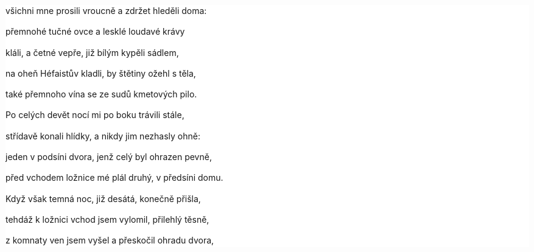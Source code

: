 <section>

všichni mne prosili vroucně a zdržet hleděli doma:

</section>

<section>

přemnohé tučné ovce a lesklé loudavé krávy

</section>

<section>

kláli, a četné vepře, již bílým kypěli sádlem,

</section>

<section>

na oheň Héfaistův kladli, by štětiny ožehl s těla,

</section>

<section>

také přemnoho vína se ze sudů kmetových pilo.

Po celých devět nocí mi po boku trávili stále,

</section>

<section>

střídavě konali hlídky, a nikdy jim nezhasly ohně:

</section>

<section>

jeden v podsíni dvora, jenž celý byl ohrazen pevně,

</section>

<section>

před vchodem ložnice mé plál druhý, v předsíni domu.

Když však temná noc, již desátá, konečně přišla,

</section>

<section>

tehdáž k ložnici vchod jsem vylomil, přilehlý těsně,

</section>

<section>

z komnaty ven jsem vyšel a přeskočil ohradu dvora,

</section>

<section>
